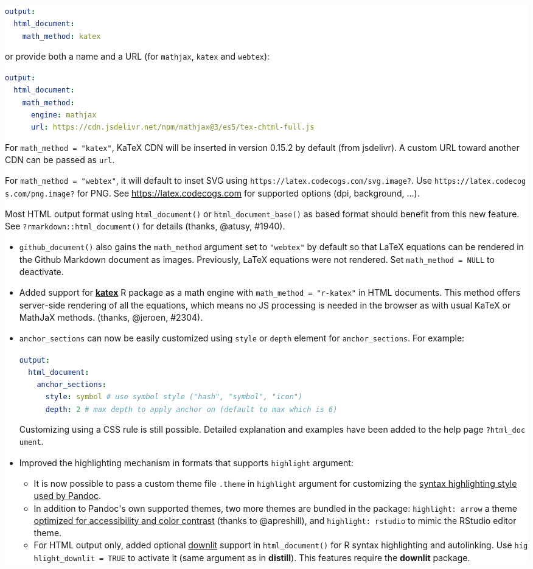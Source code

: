   ```yaml
  output:
    html_document:
      math_method: katex
  ```

  or provide both a name and a URL (for `mathjax`, `katex` and `webtex`):

  ```yaml
  output:
    html_document:
      math_method: 
        engine: mathjax
        url: https://cdn.jsdelivr.net/npm/mathjax@3/es5/tex-chtml-full.js
  ```

  For `math_method = "katex"`, KaTeX CDN will be inserted in version 0.15.2 by default (from jsdelivr). A custom URL toward another CDN can be passed as `url`.

  For `math_method = "webtex"`, it will default to inset SVG using `https://latex.codecogs.com/svg.image?`. Use `https://latex.codecogs.com/png.image?` for PNG. See https://latex.codecogs.com for supported options (dpi, background, ...).

  Most HTML output format using `html_document()` or `html_document_base()` as based format should benefit from this new feature.
  See `?rmarkdown::html_document()` for details (thanks, @atusy, #1940).

- `github_document()` also gains the `math_method` argument set to `"webtex"` by default so that LaTeX equations can be rendered in the Github Markdown document as images. Previously, LaTeX equations were not rendered. Set `math_method = NULL` to deactivate.

- Added support for [**katex**](https://docs.ropensci.org/katex/) R package as a math engine with `math_method = "r-katex"` in HTML documents. This method offers server-side rendering of all the equations, which means no JS processing is needed in the browser as with usual KaTeX or MathJaX methods. (thanks, @jeroen, #2304).

- `anchor_sections` can now be easily customized using `style` or `depth` element for `anchor_sections`. For example:

  ```yaml
  output:
    html_document:
      anchor_sections:
        style: symbol # use symbol style ("hash", "symbol", "icon")
        depth: 2 # max depth to apply anchor on (default to max which is 6)
  ```

  Customizing using a CSS rule is still possible. Detailed explanation and examples have been added to the help page `?html_document`.

- Improved the highlighting mechanism in formats that supports `highlight` argument: 

  * It is now possible to pass a custom theme file `.theme` in `highlight` argument for customizing the [syntax highlighting style used by Pandoc](https://pandoc.org/MANUAL.html#syntax-highlighting). 
  * In addition to Pandoc's own supported themes, two more themes are bundled in the package:  `highlight: arrow` a theme [optimized for accessibility and color contrast](https://www.a11yproject.com/) (thanks to @apreshill), and `highlight: rstudio` to mimic the RStudio editor theme.
  * For HTML output only, added optional [downlit](https://downlit.r-lib.org/) support in `html_document()` for R syntax highlighting and autolinking. Use `highlight_downlit = TRUE` to activate it (same argument as in **distill**). This features require the **downlit** package. 
